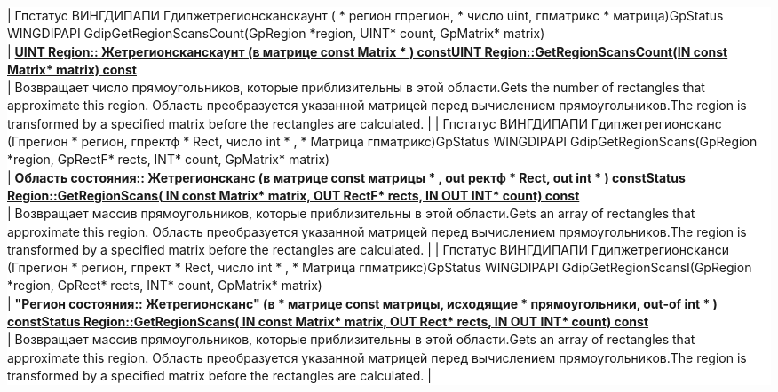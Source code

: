 | <span data-ttu-id="ad52b-212">Гпстатус ВИНГДИПАПИ Гдипжетрегионсканскаунт ( \* регион гпрегион, \* число uint, гпматрикс \* матрица)</span><span class="sxs-lookup"><span data-stu-id="ad52b-212">GpStatus WINGDIPAPI GdipGetRegionScansCount(GpRegion \*region, UINT\* count, GpMatrix\* matrix)</span></span><br/>                                               | [<span data-ttu-id="ad52b-213">**UINT Region:: Жетрегионсканскаунт (в матрице const Matrix \* ) const**</span><span class="sxs-lookup"><span data-stu-id="ad52b-213">**UINT Region::GetRegionScansCount(IN const Matrix\* matrix) const**</span></span>](/windows/desktop/api/Gdiplusheaders/nf-gdiplusheaders-region-getregionscanscount)<br/>                                                             | <span data-ttu-id="ad52b-214">Возвращает число прямоугольников, которые приблизительны в этой области.</span><span class="sxs-lookup"><span data-stu-id="ad52b-214">Gets the number of rectangles that approximate this region.</span></span> <span data-ttu-id="ad52b-215">Область преобразуется указанной матрицей перед вычислением прямоугольников.</span><span class="sxs-lookup"><span data-stu-id="ad52b-215">The region is transformed by a specified matrix before the rectangles are calculated.</span></span>                                                                                                                                                                 |
| <span data-ttu-id="ad52b-216">Гпстатус ВИНГДИПАПИ Гдипжетрегионсканс (Гпрегион \* регион, гпректф \* Rect, число int \* , \* Матрица гпматрикс)</span><span class="sxs-lookup"><span data-stu-id="ad52b-216">GpStatus WINGDIPAPI GdipGetRegionScans(GpRegion \*region, GpRectF\* rects, INT\* count, GpMatrix\* matrix)</span></span><br/>                                    | <span data-ttu-id="ad52b-217">[**Область состояния:: Жетрегионсканс (в матрице const матрицы \* , out ректф \* Rect, out int \* ) const**](/windows/win32/api/gdiplusheaders/nf-gdiplusheaders-region-getregionscans(inconstmatrix_outrect_outint))</span><span class="sxs-lookup"><span data-stu-id="ad52b-217">[**Status Region::GetRegionScans( IN const Matrix\* matrix, OUT RectF\* rects, IN OUT INT\* count) const**](/windows/win32/api/gdiplusheaders/nf-gdiplusheaders-region-getregionscans(inconstmatrix_outrect_outint))</span></span><br/> | <span data-ttu-id="ad52b-218">Возвращает массив прямоугольников, которые приблизительны в этой области.</span><span class="sxs-lookup"><span data-stu-id="ad52b-218">Gets an array of rectangles that approximate this region.</span></span> <span data-ttu-id="ad52b-219">Область преобразуется указанной матрицей перед вычислением прямоугольников.</span><span class="sxs-lookup"><span data-stu-id="ad52b-219">The region is transformed by a specified matrix before the rectangles are calculated.</span></span>                                                                                                                                                                   |
| <span data-ttu-id="ad52b-220">Гпстатус ВИНГДИПАПИ Гдипжетрегионсканси (Гпрегион \* регион, гпрект \* Rect, число int \* , \* Матрица гпматрикс)</span><span class="sxs-lookup"><span data-stu-id="ad52b-220">GpStatus WINGDIPAPI GdipGetRegionScansI(GpRegion \*region, GpRect\* rects, INT\* count, GpMatrix\* matrix)</span></span><br/>                                    | <span data-ttu-id="ad52b-221">[**"Регион состояния:: Жетрегионсканс" (в \* матрице const матрицы, исходящие \* прямоугольники, out-of int \* ) const**](/windows/win32/api/gdiplusheaders/nf-gdiplusheaders-region-getregionscans(inconstmatrix_outrect_outint))</span><span class="sxs-lookup"><span data-stu-id="ad52b-221">[**Status Region::GetRegionScans( IN const Matrix\* matrix, OUT Rect\* rects, IN OUT INT\* count) const**](/windows/win32/api/gdiplusheaders/nf-gdiplusheaders-region-getregionscans(inconstmatrix_outrect_outint))</span></span><br/>  | <span data-ttu-id="ad52b-222">Возвращает массив прямоугольников, которые приблизительны в этой области.</span><span class="sxs-lookup"><span data-stu-id="ad52b-222">Gets an array of rectangles that approximate this region.</span></span> <span data-ttu-id="ad52b-223">Область преобразуется указанной матрицей перед вычислением прямоугольников.</span><span class="sxs-lookup"><span data-stu-id="ad52b-223">The region is transformed by a specified matrix before the rectangles are calculated.</span></span>                                                                                                                                                                   |



 

 

 
